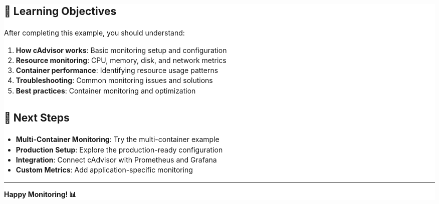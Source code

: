## 🎯 Learning Objectives

After completing this example, you should understand:

1. **How cAdvisor works**: Basic monitoring setup and configuration
2. **Resource monitoring**: CPU, memory, disk, and network metrics
3. **Container performance**: Identifying resource usage patterns
4. **Troubleshooting**: Common monitoring issues and solutions
5. **Best practices**: Container monitoring and optimization

## 🔗 Next Steps

- **Multi-Container Monitoring**: Try the multi-container example
- **Production Setup**: Explore the production-ready configuration
- **Integration**: Connect cAdvisor with Prometheus and Grafana
- **Custom Metrics**: Add application-specific monitoring

---

**Happy Monitoring! 📊**

